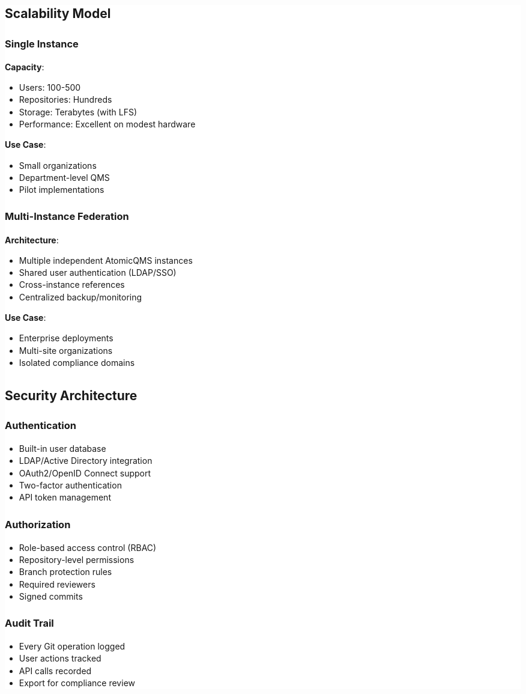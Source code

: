 ## Scalability Model

### Single Instance

**Capacity**:
- Users: 100-500
- Repositories: Hundreds
- Storage: Terabytes (with LFS)
- Performance: Excellent on modest hardware

**Use Case**:
- Small organizations
- Department-level QMS
- Pilot implementations

### Multi-Instance Federation

**Architecture**:
- Multiple independent AtomicQMS instances
- Shared user authentication (LDAP/SSO)
- Cross-instance references
- Centralized backup/monitoring

**Use Case**:
- Enterprise deployments
- Multi-site organizations
- Isolated compliance domains

## Security Architecture

### Authentication

- Built-in user database
- LDAP/Active Directory integration
- OAuth2/OpenID Connect support
- Two-factor authentication
- API token management

### Authorization

- Role-based access control (RBAC)
- Repository-level permissions
- Branch protection rules
- Required reviewers
- Signed commits

### Audit Trail

- Every Git operation logged
- User actions tracked
- API calls recorded
- Export for compliance review
